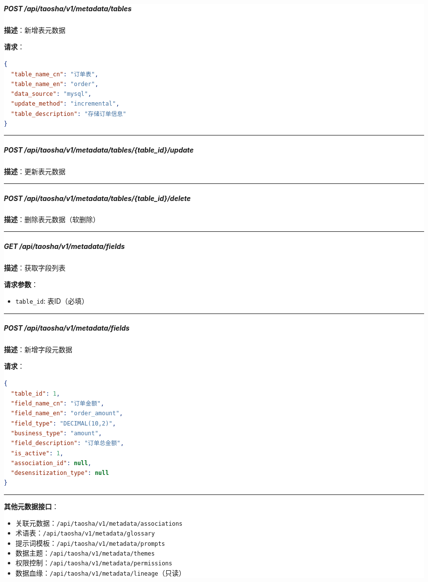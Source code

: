 
##### POST /api/taosha/v1/metadata/tables
**描述**：新增表元数据

**请求**：
```json
{
  "table_name_cn": "订单表",
  "table_name_en": "order",
  "data_source": "mysql",
  "update_method": "incremental",
  "table_description": "存储订单信息"
}
```

---

##### POST /api/taosha/v1/metadata/tables/{table_id}/update
**描述**：更新表元数据

---

##### POST /api/taosha/v1/metadata/tables/{table_id}/delete
**描述**：删除表元数据（软删除）

---

##### GET /api/taosha/v1/metadata/fields
**描述**：获取字段列表

**请求参数**：
- `table_id`: 表ID（必填）

---

##### POST /api/taosha/v1/metadata/fields
**描述**：新增字段元数据

**请求**：
```json
{
  "table_id": 1,
  "field_name_cn": "订单金额",
  "field_name_en": "order_amount",
  "field_type": "DECIMAL(10,2)",
  "business_type": "amount",
  "field_description": "订单总金额",
  "is_active": 1,
  "association_id": null,
  "desensitization_type": null
}
```

---

**其他元数据接口**：
- 关联元数据：`/api/taosha/v1/metadata/associations`
- 术语表：`/api/taosha/v1/metadata/glossary`
- 提示词模板：`/api/taosha/v1/metadata/prompts`
- 数据主题：`/api/taosha/v1/metadata/themes`
- 权限控制：`/api/taosha/v1/metadata/permissions`
- 数据血缘：`/api/taosha/v1/metadata/lineage`（只读）
